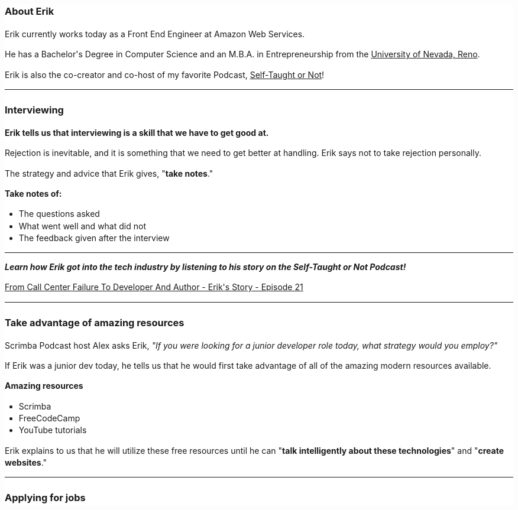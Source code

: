 
### About Erik

Erik currently works today as a Front End Engineer at Amazon Web Services.

He has a Bachelor's Degree in Computer Science and an M.B.A. in Entrepreneurship from the [University of Nevada, Reno](https://www.unr.edu/).

Erik is also the co-creator and co-host of my favorite Podcast, [Self-Taught or Not](https://www.selftaughtornot.com/)!

---

### Interviewing

**Erik tells us that interviewing is a skill that we have to get good at.**

Rejection is inevitable, and it is something that we need to get better at handling. Erik says not to take rejection personally. 

The strategy and advice that Erik gives, "**take notes**."

**Take notes of:**

* The questions asked
* What went well and what did not
* The feedback given after the interview

---

***Learn how Erik got into the tech industry by listening to his story on the Self-Taught or Not Podcast!***

[From Call Center Failure To Developer And Author - Erik's Story - Episode 21](https://www.selftaughtornot.com/episodes/from-call-center-failure-to-developer-and-author-eriks-story)

---

### Take advantage of amazing resources

Scrimba Podcast host Alex asks Erik, *"If you were looking for a junior developer role today, what strategy would you employ?"*

If Erik was a junior dev today, he tells us that he would first take advantage of all of the amazing modern resources available.

**Amazing resources**

* Scrimba
* FreeCodeCamp
* YouTube tutorials

Erik explains to us that he will utilize these free resources until he can "**talk intelligently about these technologies**" and "**create websites**."

---

### Applying for jobs
